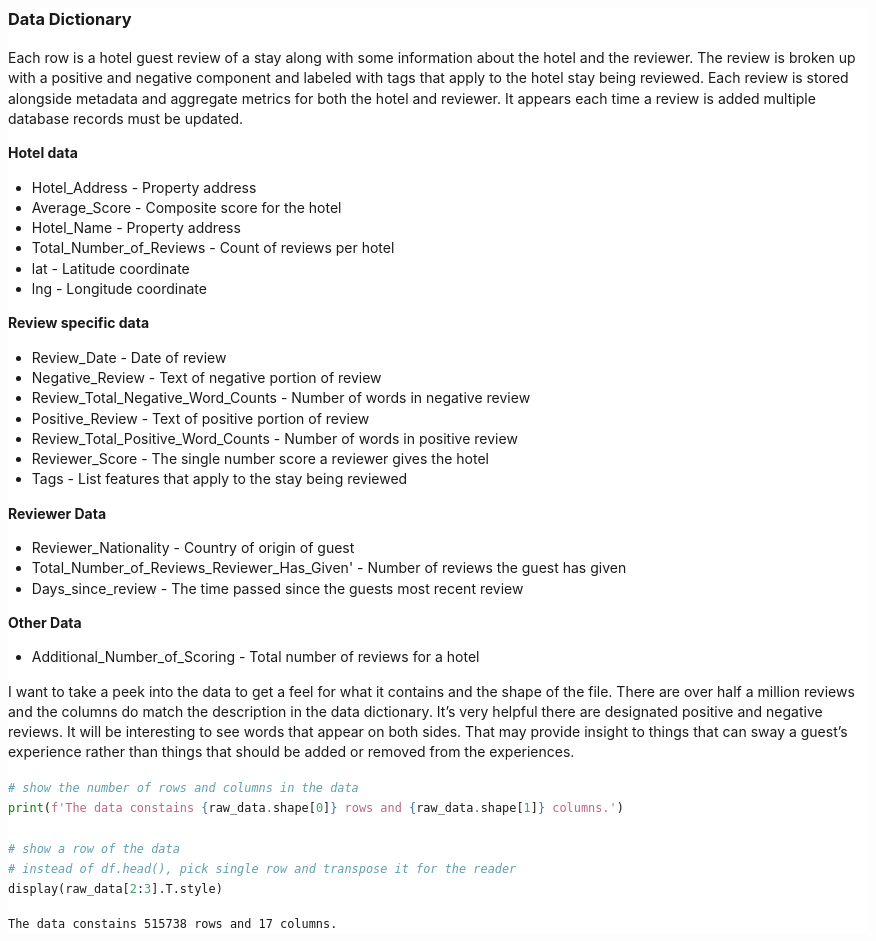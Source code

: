 ### Data Dictionary

Each row is a hotel guest review of a stay along with some information about the hotel and the reviewer. The review is broken up with a positive and negative component and labeled with tags that apply to the hotel stay being reviewed. Each review is stored alongside metadata and aggregate metrics for both the hotel and reviewer. It appears each time a review is added multiple database records must be updated.



**Hotel data**
- Hotel_Address - Property address
- Average_Score - Composite score for the hotel
- Hotel_Name - Property address
- Total_Number_of_Reviews - Count of reviews per hotel
- lat - Latitude coordinate
- lng - Longitude coordinate



**Review specific data**
- Review_Date - Date of review
- Negative_Review - Text of negative portion of review
- Review_Total_Negative_Word_Counts - Number of words in negative review
- Positive_Review - Text of positive portion of review
- Review_Total_Positive_Word_Counts - Number of words in positive review
- Reviewer_Score - The single number score a reviewer gives the hotel
- Tags - List features that apply to the stay being reviewed

**Reviewer Data**
- Reviewer_Nationality - Country of origin of guest
- Total_Number_of_Reviews_Reviewer_Has_Given' - Number of reviews the guest has given
- Days_since_review - The time passed since the guests most recent review

**Other Data**
- Additional_Number_of_Scoring - Total number of reviews for a hotel

I want to take a peek into the data to get a feel for what it contains and the shape of the file. There are over half a million reviews and the columns do match the description in the data dictionary. It’s very helpful there are designated positive and negative reviews. It will be interesting to see words that appear on both sides. That may provide insight to things that can sway a guest’s experience rather than things that should be added or removed from the experiences.



```python
# show the number of rows and columns in the data
print(f'The data constains {raw_data.shape[0]} rows and {raw_data.shape[1]} columns.')

# show a row of the data
# instead of df.head(), pick single row and transpose it for the reader
display(raw_data[2:3].T.style)
```

    The data constains 515738 rows and 17 columns.
    

